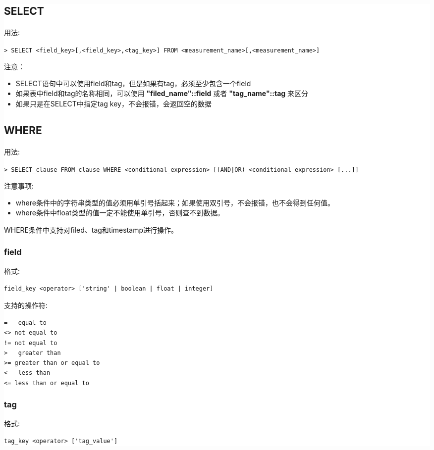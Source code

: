

## SELECT
用法:

```
> SELECT <field_key>[,<field_key>,<tag_key>] FROM <measurement_name>[,<measurement_name>]
```

注意：

* SELECT语句中可以使用field和tag，但是如果有tag，必须至少包含一个field
* 如果表中field和tag的名称相同，可以使用 **"filed_name"::field** 或者 **"tag_name"::tag** 来区分
* 如果只是在SELECT中指定tag key，不会报错，会返回空的数据


## WHERE
用法:

```
> SELECT_clause FROM_clause WHERE <conditional_expression> [(AND|OR) <conditional_expression> [...]]
```

注意事项:

* where条件中的字符串类型的值必须用单引号括起来；如果使用双引号，不会报错，也不会得到任何值。
* where条件中float类型的值一定不能使用单引号，否则查不到数据。

WHERE条件中支持对filed、tag和timestamp进行操作。



### field
格式:

```
field_key <operator> ['string' | boolean | float | integer]
```

支持的操作符:

```
=   equal to
<> not equal to
!= not equal to
>   greater than
>= greater than or equal to
<   less than
<= less than or equal to
```

### tag
格式:

```
tag_key <operator> ['tag_value']
```
